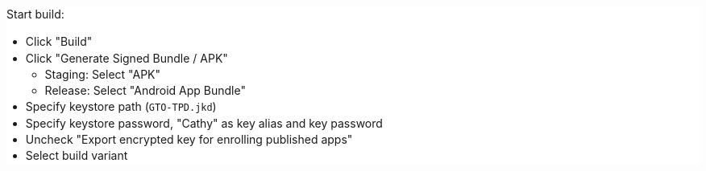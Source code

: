 Start build:

- Click "Build"
- Click "Generate Signed Bundle / APK"
  - Staging: Select "APK"
  - Release: Select "Android App Bundle"
- Specify keystore path (`GTO-TPD.jkd`)
- Specify keystore password, "Cathy" as key alias and key password
- Uncheck "Export encrypted key for enrolling published apps"
- Select build variant
